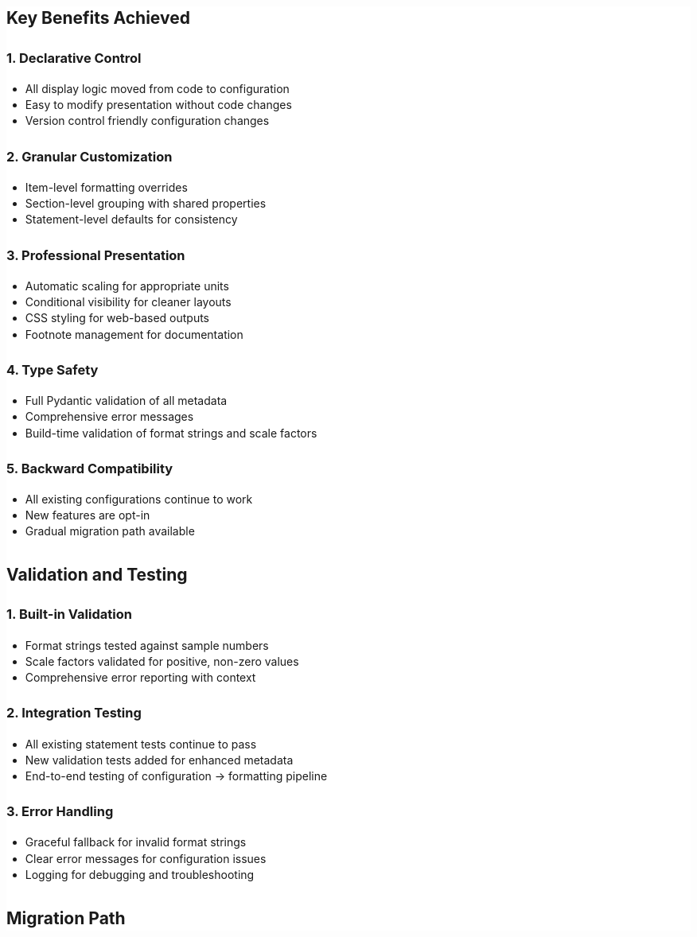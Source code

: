 ## Key Benefits Achieved

### 1. **Declarative Control**
- All display logic moved from code to configuration
- Easy to modify presentation without code changes
- Version control friendly configuration changes

### 2. **Granular Customization**
- Item-level formatting overrides
- Section-level grouping with shared properties
- Statement-level defaults for consistency

### 3. **Professional Presentation**
- Automatic scaling for appropriate units
- Conditional visibility for cleaner layouts
- CSS styling for web-based outputs
- Footnote management for documentation

### 4. **Type Safety**
- Full Pydantic validation of all metadata
- Comprehensive error messages
- Build-time validation of format strings and scale factors

### 5. **Backward Compatibility**
- All existing configurations continue to work
- New features are opt-in
- Gradual migration path available

## Validation and Testing

### 1. **Built-in Validation**
- Format strings tested against sample numbers
- Scale factors validated for positive, non-zero values
- Comprehensive error reporting with context

### 2. **Integration Testing**
- All existing statement tests continue to pass
- New validation tests added for enhanced metadata
- End-to-end testing of configuration → formatting pipeline

### 3. **Error Handling**
- Graceful fallback for invalid format strings
- Clear error messages for configuration issues
- Logging for debugging and troubleshooting

## Migration Path
